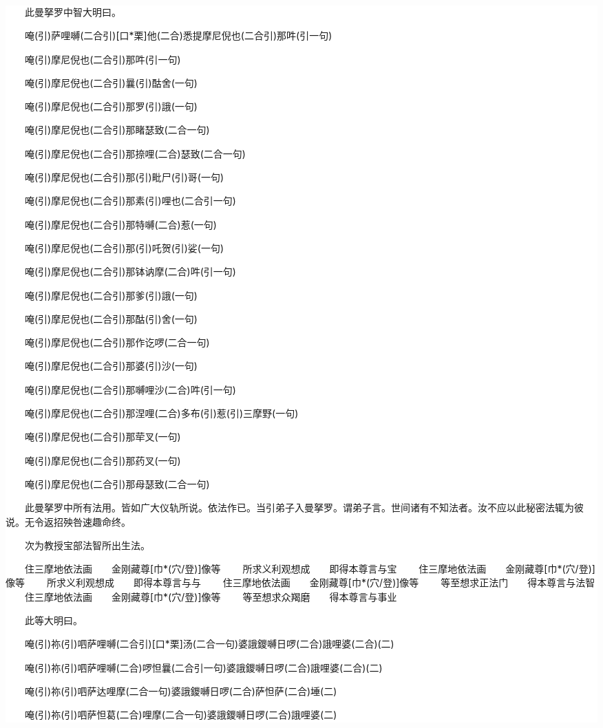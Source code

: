 　　此曼拏罗中智大明曰。

　　唵(引)萨哩嚩(二合引)[口*栗]他(二合)悉提摩尼倪也(二合引)那吽(引一句)

　　唵(引)摩尼倪也(二合引)那吽(引一句)

　　唵(引)摩尼倪也(二合引)曩(引)酤舍(一句)

　　唵(引)摩尼倪也(二合引)那罗(引)誐(一句)

　　唵(引)摩尼倪也(二合引)那睹瑟致(二合一句)

　　唵(引)摩尼倪也(二合引)那捺哩(二合)瑟致(二合一句)

　　唵(引)摩尼倪也(二合引)那(引)毗尸(引)哥(一句)

　　唵(引)摩尼倪也(二合引)那素(引)哩也(二合引一句)

　　唵(引)摩尼倪也(二合引)那特嚩(二合)惹(一句)

　　唵(引)摩尼倪也(二合引)那(引)吒贺(引)娑(一句)

　　唵(引)摩尼倪也(二合引)那钵讷摩(二合)吽(引一句)

　　唵(引)摩尼倪也(二合引)那爹(引)誐(一句)

　　唵(引)摩尼倪也(二合引)那酤(引)舍(一句)

　　唵(引)摩尼倪也(二合引)那作讫啰(二合一句)

　　唵(引)摩尼倪也(二合引)那婆(引)沙(一句)

　　唵(引)摩尼倪也(二合引)那嚩哩沙(二合)吽(引一句)

　　唵(引)摩尼倪也(二合引)那涅哩(二合)多布(引)惹(引)三摩野(一句)

　　唵(引)摩尼倪也(二合引)那荦叉(一句)

　　唵(引)摩尼倪也(二合引)那药叉(一句)

　　唵(引)摩尼倪也(二合引)那母瑟致(二合一句)

　　此曼拏罗中所有法用。皆如广大仪轨所说。依法作已。当引弟子入曼拏罗。谓弟子言。世间诸有不知法者。汝不应以此秘密法辄为彼说。无令返招殃咎速趣命终。

　　次为教授宝部法智所出生法。

　　住三摩地依法画　　金刚藏尊[巾*(穴/登)]像等
　　所求义利观想成　　即得本尊言与宝
　　住三摩地依法画　　金刚藏尊[巾*(穴/登)]像等
　　所求义利观想成　　即得本尊言与与
　　住三摩地依法画　　金刚藏尊[巾*(穴/登)]像等
　　等至想求正法门　　得本尊言与法智
　　住三摩地依法画　　金刚藏尊[巾*(穴/登)]像等
　　等至想求众羯磨　　得本尊言与事业

　　此等大明曰。

　　唵(引)祢(引)呬萨哩嚩(二合引)[口*栗]汤(二合一句)婆誐鑁嚩日啰(二合)誐哩婆(二合)(二)

　　唵(引)祢(引)呬萨哩嚩(二合)啰怛曩(二合引一句)婆誐鑁嚩日啰(二合)誐哩婆(二合)(二)

　　唵(引)祢(引)呬萨达哩摩(二合一句)婆誐鑁嚩日啰(二合)萨怛萨(二合)埵(二)

　　唵(引)祢(引)呬萨怛葛(二合)哩摩(二合一句)婆誐鑁嚩日啰(二合)誐哩婆(二)
